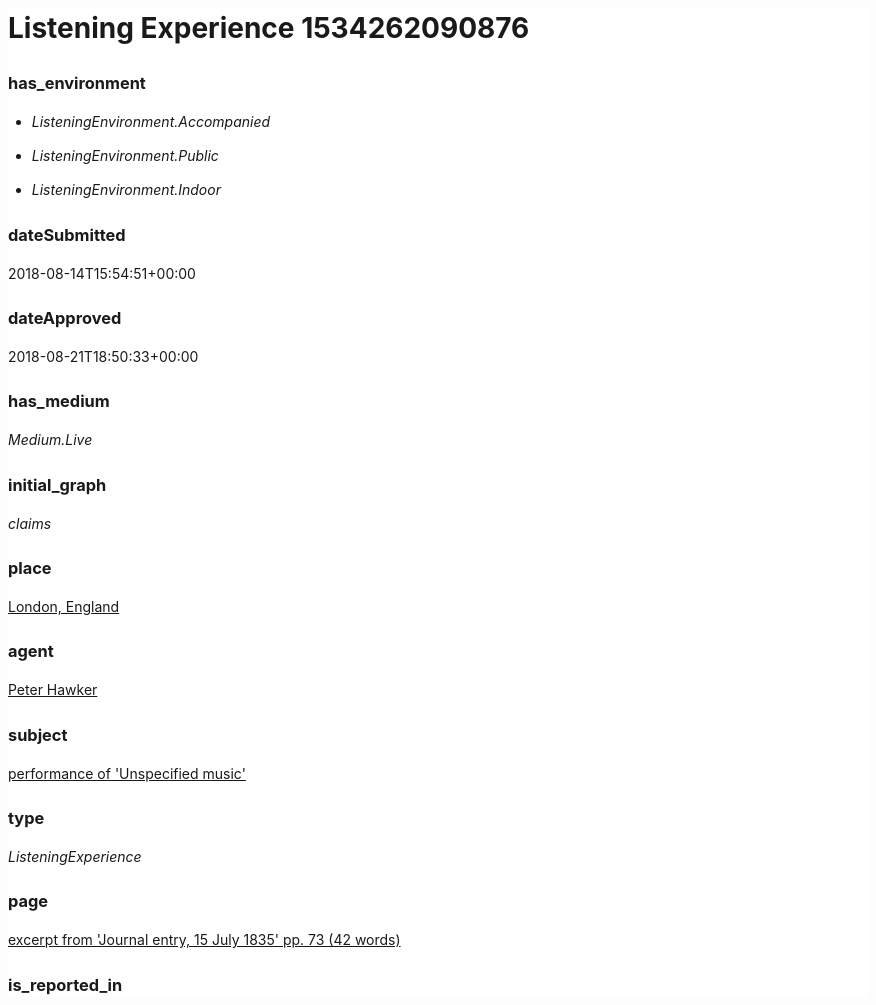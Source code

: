 # Listening Experience 1534262090876

### has_environment

 - *ListeningEnvironment.Accompanied*

 - *ListeningEnvironment.Public*

 - *ListeningEnvironment.Indoor*

### dateSubmitted


2018-08-14T15:54:51+00:00

### dateApproved


2018-08-21T18:50:33+00:00

### has_medium


*Medium.Live*

### initial_graph


*claims*

### place


[London, England](#London-England)

### agent


[Peter Hawker](#Peter-Hawker)

### subject


[performance of 'Unspecified music'](#performance-of-'Unspecified-music')

### type


*ListeningExperience*

### page


[excerpt from 'Journal entry, 15 July 1835' pp. 73 (42 words)](#excerpt-from-'Journal-entry-15-July-1835'-pp.-73-(42-words))

### is_reported_in
